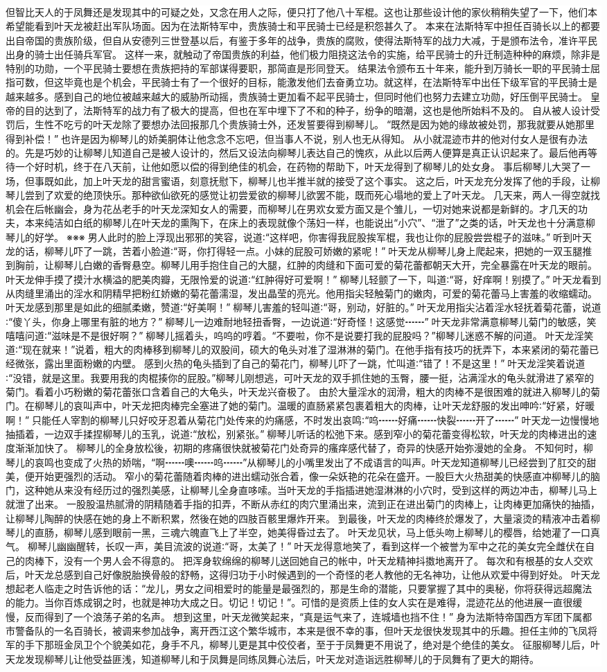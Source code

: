 但智比天人的于凤舞还是发现其中的可疑之处，又念在用人之际，便只打了他八十军棍。这也让那些设计他的家伙稍稍失望了一下，他们本希望能看到叶天龙被赶出军队场面。因为在法斯特军中，贵族骑士和平民骑士已经是积怨甚久了。
本来在法斯特军中担任百骑长以上的都要出自帝国的贵族阶级，但自从安德列三世登基以后，有鉴于多年的战争，贵族的腐败，使得法斯特军的战力大减，于是颁布法令，准许平民出身的骑士出任骑兵军官。
这样一来，就触动了帝国贵族的利益，他们极力阻挠这法令的实施，给平民骑士的升迁制造种种的麻烦，除非是特别的功勋，一个平民骑士要想在贵族把持的军部谋得要职，那简直是形同登天。
结果法令颁布五十年来，能升到万骑长一职的平民骑士屈指可数，但这毕竟也是个机会，平民骑士有了一个很好的目标，能激发他们去奋勇立功。就这样，在法斯特军中出任下级军官的平民骑士是越来越多。感到自己的地位被越来越大的威胁所动摇，贵族骑士更加看不起平民骑士，但同时他们也努力去建立功勋，好压倒平民骑士。
皇帝的目的达到了，法斯特军的战力有了极大的提高，但也在军中埋下了不和的种子，纷争的暗潮，这也是他所始料不及的。
自从被人设计受罚后，生性不吃亏的叶天龙除了要想办法回报那几个贵族骑士外，还发誓要得到柳琴儿。
“既然是因为她的缘故被处罚，那我就要从她那里得到补偿！”
也许是因为柳琴儿的娇美胴体让他念念不忘吧，但当事人不说，别人也无从得知。
从小就混迹市井的他对付女人是很有办法的。先是巧妙的让柳琴儿知道自己是被人设计的，然后又设法向柳琴儿表达自己的愧疚，从此以后两人便算是真正认识起来了。最后他再等待一个好时机，终于在八天前，让他如愿以偿的得到绝佳的机会，在药物的帮助下，叶天龙得到了柳琴儿的处女身。
事后柳琴儿大哭了一场，但事既如此，加上叶天龙的甜言蜜语，刻意抚慰下，柳琴儿也半推半就的接受了这个事实。
这之后，叶天龙充分发挥了他的手段，让柳琴儿尝到了欢爱的绝顶快乐。那种欲仙欲死的感觉让初尝爱欲的柳琴儿欲罢不能，既而死心塌地的爱上了叶天龙。
几天来，两人一得空就找机会在后帐幽会，身为花丛老手的叶天龙深知女人的需要，而柳琴儿在男欢女爱方面又是个雏儿，一切对她来说都是新鲜的。才几天的功夫，本来纯洁如白纸的柳琴儿在叶天龙的熏陶下，在床上的表现就像个荡妇一样，也能说出“小穴”、“泄了”之类的话，叶天龙也十分满意柳琴儿的好学。
※※※
男人此时的脸上浮现出邪邪的笑容，说道∶“这样吧，你害得我屁股挨军棍，我也让你的屁股尝尝棍子的滋味。”
听到叶天龙的话，柳琴儿吓了一跳，苦着小脸道∶“哥，你打得轻一点。小妹的屁股可娇嫩的紧呢！”
叶天龙从柳琴儿身上爬起来，把她的一双玉腿推到胸前，让柳琴儿白嫩的香臀悬空。柳琴儿用手抱住自己的大腿，红肿的肉缝和下面可爱的菊花蕾都朝天大开，完全暴露在叶天龙的眼前。
叶天龙伸手摸了摸汁水横溢的肥美肉瓣，无限怜爱的说道∶“红肿得好可爱啊！”
柳琴儿轻颤了一下，叫道∶“哥，好痒啊！别摸了。”
叶天龙看到从肉缝里涌出的淫水和阴精早把粉红娇嫩的菊花蕾濡湿，发出晶莹的亮光。他用指尖轻触菊门的嫩肉，可爱的菊花蕾马上害羞的收缩蠕动。
叶天龙感到那里是如此的细腻柔嫩，赞道∶“好美啊！”
柳琴儿害羞的轻叫道∶“哥，别动，好脏的。”
叶天龙用指尖沾着淫水轻抚着菊花蕾，说道∶“傻丫头，你身上哪里有脏的地方？”
柳琴儿一边难耐地轻扭香臀，一边说道∶“好奇怪！这感觉┅┅”
叶天龙非常满意柳琴儿菊门的敏感，笑嘻嘻问道∶“滋味是不是很好啊？”
柳琴儿摇着头，呜呜的哼着。“不要啦，你不是说要打我的屁股吗？”柳琴儿迷惑不解的问道。
叶天龙淫笑道∶“现在就来！”说着，粗大的肉棒移到柳琴儿的双股间，硕大的龟头对准了湿淋淋的菊门。在他手指有技巧的抚弄下，本来紧闭的菊花蕾已经微张，露出里面粉嫩的内壁。
感到火热的龟头插到了自己的菊花门，柳琴儿吓了一跳，忙叫道∶“错了！不是这里！”
叶天龙淫笑着说道∶“没错，就是这里。我要用我的肉棍揍你的屁股。”柳琴儿刚想逃，可叶天龙的双手抓住她的玉臀，腰一挺，沾满淫水的龟头就滑进了紧窄的菊门。看着小巧粉嫩的菊花蕾张口含着自己的大龟头，叶天龙兴奋极了。
由於大量淫水的润滑，粗大的肉棒不是很困难的就进入柳琴儿的菊门。在柳琴儿的哀叫声中，叶天龙把肉棒完全塞进了她的菊门。温暖的直肠紧紧包裹着粗大的肉棒，让叶天龙舒服的发出呻吟∶“好紧，好暖啊！”
只能任人宰割的柳琴儿只好咬牙忍着从菊花门处传来的灼痛感，不时发出哀鸣∶“呜┅┅好痛┅┅快裂┅┅开了┅┅”
叶天龙一边慢慢地抽插着，一边双手揉捏柳琴儿的玉乳，说道∶“放松，别紧张。”
柳琴儿听话的松弛下来。感到窄小的菊花蕾变得松软，叶天龙的肉棒进出的速度渐渐加快了。
柳琴儿的全身放松後，初期的疼痛很快就被菊花门处奇异的瘙痒感代替了，奇异的快感开始弥漫她的全身。
不知何时，柳琴儿的哀鸣也变成了火热的娇喘，“啊┅┅噢┅┅呜┅┅”从柳琴儿的小嘴里发出了不成语言的叫声。叶天龙知道柳琴儿已经尝到了肛交的甜美，便开始更强烈的活动。
窄小的菊花蕾随着肉棒的进出蠕动张合着，像一朵妖艳的花朵在盛开。一股巨大火热甜美的快感直冲柳琴儿的脑门，这种她从来没有经历过的强烈美感，让柳琴儿全身直哆嗦。当叶天龙的手指插进她湿淋淋的小穴时，受到这样的两边冲击，柳琴儿马上就泄了出来。
一股股温热腻滑的阴精随着手指的扣弄，不断从赤红的肉穴里涌出来，流到正在进出菊门的肉棒上，让肉棒更加痛快的抽插，让柳琴儿陶醉的快感在她的身上不断积累，然後在她的四肢百骸里爆炸开来。
到最後，叶天龙的肉棒终於爆发了，大量滚烫的精液冲击着柳琴儿的直肠，柳琴儿感到眼前一黑，三魂六魄直飞上了半空，她美得昏过去了。
叶天龙见状，马上低头吻上柳琴儿的樱唇，给她灌了一口真气。
柳琴儿幽幽醒转，长叹一声，美目流波的说道∶“哥，太美了！”
叶天龙得意地笑了，看到这样一个被誉为军中之花的美女完全雌伏在自己的肉棒下，没有一个男人会不得意的。
把浑身软绵绵的柳琴儿送回她自己的帐中，叶天龙精神抖擞地离开了。
每次和有根基的女人交欢后，叶天龙总感到自己好像脱胎换骨般的舒畅，这得归功于小时候遇到的一个奇怪的老人教他的无名神功，让他从欢爱中得到好处。
叶天龙想起老人临走之时告诉他的话：“龙儿，男女之间相爱时的能量是最强烈的，那是生命的潜能，只要掌握了其中的奥秘，你将获得远超魔法的能力。当你百炼成钢之时，也就是神功大成之日。切记！切记！”。可惜的是资质上佳的女人实在是难得，混迹花丛的他进展一直很缓慢，反而得到了一个浪荡子弟的名声。
想到这里，叶天龙微笑起来，“真是运气来了，连城墙也挡不住！”
身为法斯特帝国西方军团下属都市警备队的一名百骑长，被调来参加战争，离开西江这个繁华城市，本来是很不幸的事，但叶天龙很快发现其中的乐趣。担任主帅的飞凤将军的手下那班金凤卫个个貌美如花，身手不凡，柳琴儿更是其中佼佼者，至于于凤舞更不用说了，绝对是个绝佳的美女。
征服柳琴儿后，叶天龙发现柳琴儿让他受益匪浅，知道柳琴儿和于凤舞是同练凤舞心法后，叶天龙对造诣远胜柳琴儿的于凤舞有了更大的期待。